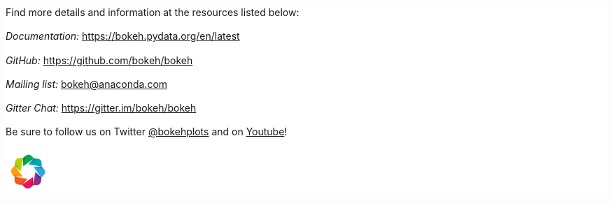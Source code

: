 Find more details and information at the resources listed below:

*Documentation:* https://bokeh.pydata.org/en/latest

*GitHub:* https://github.com/bokeh/bokeh

*Mailing list:* [bokeh@anaconda.com](mailto:bokeh@anaconda.com)

*Gitter Chat:* https://gitter.im/bokeh/bokeh

Be sure to follow us on Twitter [@bokehplots](http://twitter.com/BokehPlots>)
and on [Youtube](https://www.youtube.com/c/Bokehplots)!

<img src="/assets/images/bokeh-transparent.png" width="64px" height="64px"> 


